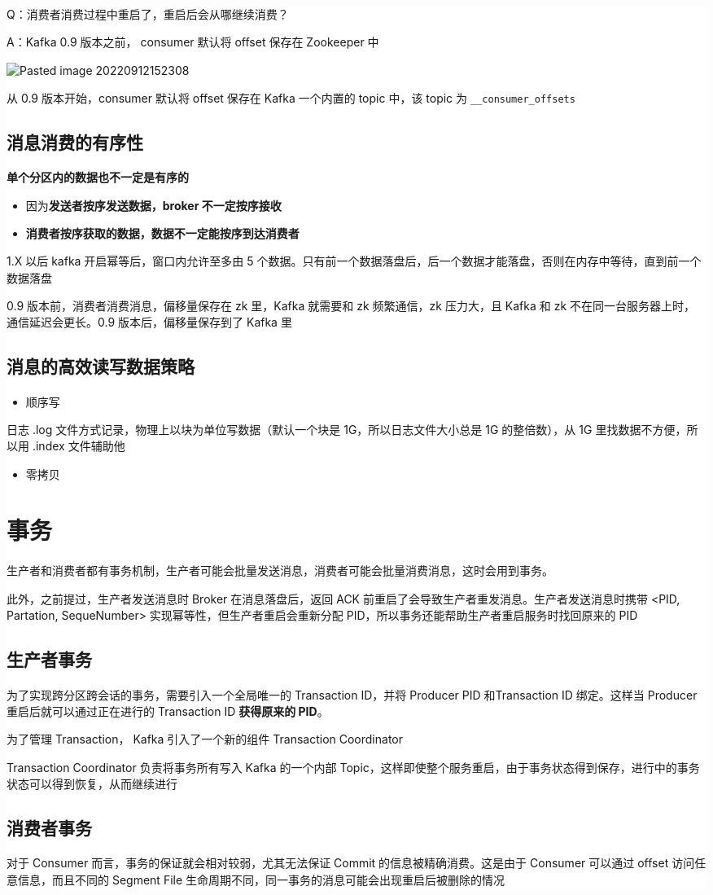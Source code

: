 
Q：消费者消费过程中重启了，重启后会从哪继续消费？

A：Kafka 0.9 版本之前， consumer 默认将 offset 保存在 Zookeeper 中

![Pasted image 20220912152308](https://wings-liberty.oss-cn-beijing.aliyuncs.com/note/Pasted%20image%2020220912152308.png)

从 0.9 版本开始，consumer 默认将 offset 保存在 Kafka 一个内置的 topic 中，该 topic 为 `__consumer_offsets`

## 消息消费的有序性

**单个分区内的数据也不一定是有序的**

- 因为**发送者按序发送数据，broker 不一定按序接收**

- **消费者按序获取的数据，数据不一定能按序到达消费者**


1.X 以后 kafka 开启幂等后，窗口内允许至多由 5 个数据。只有前一个数据落盘后，后一个数据才能落盘，否则在内存中等待，直到前一个数据落盘


0.9 版本前，消费者消费消息，偏移量保存在 zk 里，Kafka 就需要和 zk 频繁通信，zk 压力大，且 Kafka 和 zk 不在同一台服务器上时，通信延迟会更长。0.9 版本后，偏移量保存到了 Kafka 里



## 消息的高效读写数据策略

- 顺序写

日志 .log 文件方式记录，物理上以块为单位写数据（默认一个块是 1G，所以日志文件大小总是 1G 的整倍数），从 1G 里找数据不方便，所以用 .index 文件辅助他


- 零拷贝


# 事务

生产者和消费者都有事务机制，生产者可能会批量发送消息，消费者可能会批量消费消息，这时会用到事务。


此外，之前提过，生产者发送消息时 Broker 在消息落盘后，返回 ACK 前重启了会导致生产者重发消息。生产者发送消息时携带 <PID, Partation, SequeNumber> 实现幂等性，但生产者重启会重新分配 PID，所以事务还能帮助生产者重启服务时找回原来的 PID


## 生产者事务


为了实现跨分区跨会话的事务，需要引入一个全局唯一的 Transaction ID，并将 Producer PID 和Transaction ID 绑定。这样当 Producer 重启后就可以通过正在进行的 Transaction ID **获得原来的 PID**。


为了管理 Transaction， Kafka 引入了一个新的组件 Transaction Coordinator

Transaction Coordinator 负责将事务所有写入 Kafka 的一个内部 Topic，这样即使整个服务重启，由于事务状态得到保存，进行中的事务状态可以得到恢复，从而继续进行


## 消费者事务

对于 Consumer 而言，事务的保证就会相对较弱，尤其无法保证 Commit 的信息被精确消费。这是由于 Consumer 可以通过 offset 访问任意信息，而且不同的 Segment File 生命周期不同，同一事务的消息可能会出现重启后被删除的情况
